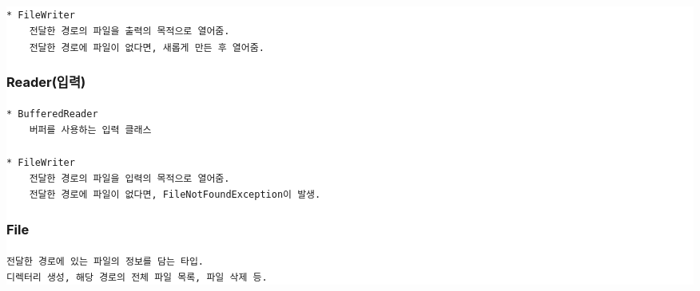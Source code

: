 	* FileWriter
		전달한 경로의 파일을 출력의 목적으로 열어줌.
		전달한 경로에 파일이 없다면, 새롭게 만든 후 열어줌.

### Reader(입력)
	* BufferedReader
		버퍼를 사용하는 입력 클래스

	* FileWriter
		전달한 경로의 파일을 입력의 목적으로 열어줌.
		전달한 경로에 파일이 없다면, FileNotFoundException이 발생.

### File
	전달한 경로에 있는 파일의 정보를 담는 타입.
	디렉터리 생성, 해당 경로의 전체 파일 목록, 파일 삭제 등.

